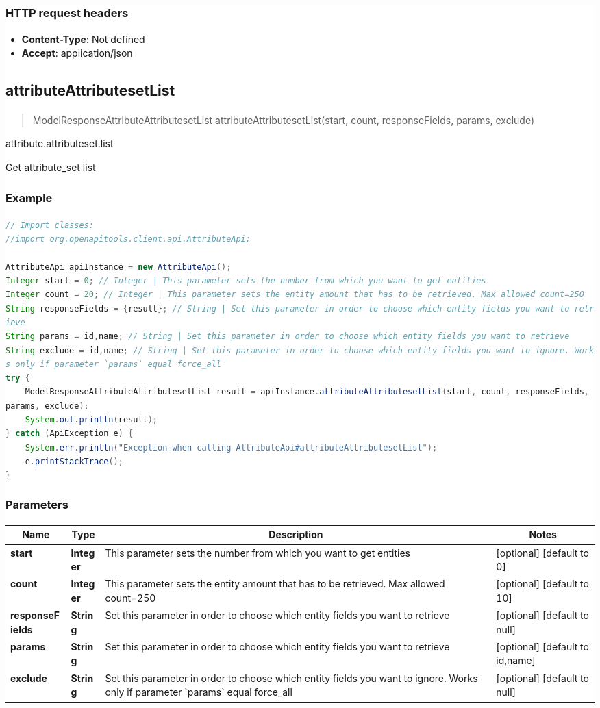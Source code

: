 ### HTTP request headers

- **Content-Type**: Not defined
- **Accept**: application/json


## attributeAttributesetList

> ModelResponseAttributeAttributesetList attributeAttributesetList(start, count, responseFields, params, exclude)

attribute.attributeset.list

Get attribute_set list

### Example

```java
// Import classes:
//import org.openapitools.client.api.AttributeApi;

AttributeApi apiInstance = new AttributeApi();
Integer start = 0; // Integer | This parameter sets the number from which you want to get entities
Integer count = 20; // Integer | This parameter sets the entity amount that has to be retrieved. Max allowed count=250
String responseFields = {result}; // String | Set this parameter in order to choose which entity fields you want to retrieve
String params = id,name; // String | Set this parameter in order to choose which entity fields you want to retrieve
String exclude = id,name; // String | Set this parameter in order to choose which entity fields you want to ignore. Works only if parameter `params` equal force_all
try {
    ModelResponseAttributeAttributesetList result = apiInstance.attributeAttributesetList(start, count, responseFields, params, exclude);
    System.out.println(result);
} catch (ApiException e) {
    System.err.println("Exception when calling AttributeApi#attributeAttributesetList");
    e.printStackTrace();
}
```

### Parameters


Name | Type | Description  | Notes
------------- | ------------- | ------------- | -------------
 **start** | **Integer**| This parameter sets the number from which you want to get entities | [optional] [default to 0]
 **count** | **Integer**| This parameter sets the entity amount that has to be retrieved. Max allowed count&#x3D;250 | [optional] [default to 10]
 **responseFields** | **String**| Set this parameter in order to choose which entity fields you want to retrieve | [optional] [default to null]
 **params** | **String**| Set this parameter in order to choose which entity fields you want to retrieve | [optional] [default to id,name]
 **exclude** | **String**| Set this parameter in order to choose which entity fields you want to ignore. Works only if parameter &#x60;params&#x60; equal force_all | [optional] [default to null]
